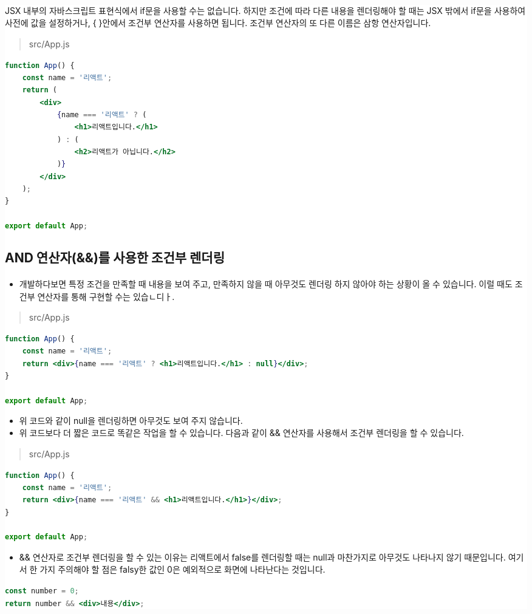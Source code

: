  JSX 내부의 자바스크립트 표현식에서 if문을 사용할 수는 없습니다. 하지만 조건에 따라 다른 내용을 렌더링해야 할 때는 JSX 밖에서 if문을 사용하여 사전에 값을 설정하거나, { }안에서 조건부 연산자를 사용하면 됩니다. 조건부 연산자의 또 다른 이름은 삼항 연산자입니다. 

> src/App.js  

```jsx
function App() {
    const name = '리액트';
    return (
        <div>
            {name === '리액트' ? (
                <h1>리액트입니다.</h1>
            ) : (
                <h2>리액트가 아닙니다.</h2>
            )}
        </div>
    );
}

export default App;
```

## AND 연산자(&&)를 사용한 조건부 렌더링 

- 개발하다보면 특정 조건을 만족할 때 내용을 보여 주고, 만족하지 않을 때 아무것도 렌더링 하지 않아야 하는 상황이 올 수 있습니다. 이럴 때도 조건부 연산자를 통해 구현할 수는 있습ㄴ디ㅏ. 


> src/App.js

```jsx
function App() {
    const name = '리액트';
    return <div>{name === '리액트' ? <h1>리액트입니다.</h1> : null}</div>;
}

export default App;
```

- 위 코드와 같이 null을 렌더링하면 아무것도 보여 주지 않습니다. 
- 위 코드보다 더 짧은 코드로 똑같은 작업을 할 수 있습니다. 다음과 같이 && 연산자를 사용해서 조건부 렌더링을 할 수 있습니다. 

> src/App.js

```jsx
function App() {
    const name = '리액트';
    return <div>{name === '리액트' && <h1>리액트입니다.</h1>}</div>;
}

export default App;
```

- && 연산자로 조건부 렌더링을 할 수 있는 이유는 리액트에서 false를 렌더링할 때는 null과 마찬가지로 아무것도 나타나지 않기 때문입니다. 여기서 한 가지 주의해야 할 점은 falsy한 값인 0은 예외적으로 화면에 나타난다는 것입니다.

```jsx
const number = 0;
return number && <div>내용</div>;
```
